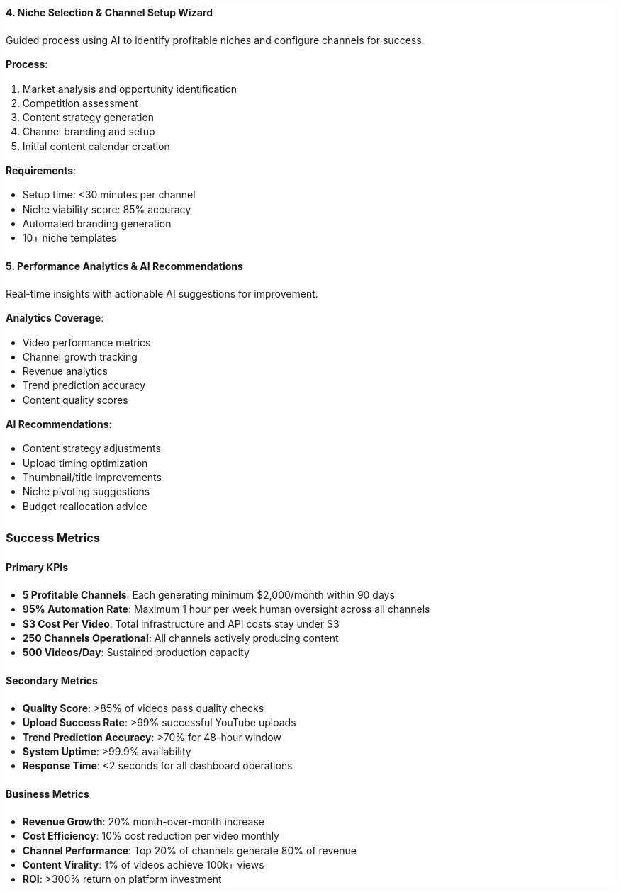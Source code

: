 #### 4. **Niche Selection & Channel Setup Wizard**
Guided process using AI to identify profitable niches and configure channels for success.

**Process**:
1. Market analysis and opportunity identification
2. Competition assessment
3. Content strategy generation
4. Channel branding and setup
5. Initial content calendar creation

**Requirements**:
- Setup time: <30 minutes per channel
- Niche viability score: 85% accuracy
- Automated branding generation
- 10+ niche templates

#### 5. **Performance Analytics & AI Recommendations**
Real-time insights with actionable AI suggestions for improvement.

**Analytics Coverage**:
- Video performance metrics
- Channel growth tracking
- Revenue analytics
- Trend prediction accuracy
- Content quality scores

**AI Recommendations**:
- Content strategy adjustments
- Upload timing optimization
- Thumbnail/title improvements
- Niche pivoting suggestions
- Budget reallocation advice

### Success Metrics

#### Primary KPIs
- **5 Profitable Channels**: Each generating minimum $2,000/month within 90 days
- **95% Automation Rate**: Maximum 1 hour per week human oversight across all channels
- **$3 Cost Per Video**: Total infrastructure and API costs stay under $3
- **250 Channels Operational**: All channels actively producing content
- **500 Videos/Day**: Sustained production capacity

#### Secondary Metrics
- **Quality Score**: >85% of videos pass quality checks
- **Upload Success Rate**: >99% successful YouTube uploads
- **Trend Prediction Accuracy**: >70% for 48-hour window
- **System Uptime**: >99.9% availability
- **Response Time**: <2 seconds for all dashboard operations

#### Business Metrics
- **Revenue Growth**: 20% month-over-month increase
- **Cost Efficiency**: 10% cost reduction per video monthly
- **Channel Performance**: Top 20% of channels generate 80% of revenue
- **Content Virality**: 1% of videos achieve 100k+ views
- **ROI**: >300% return on platform investment
